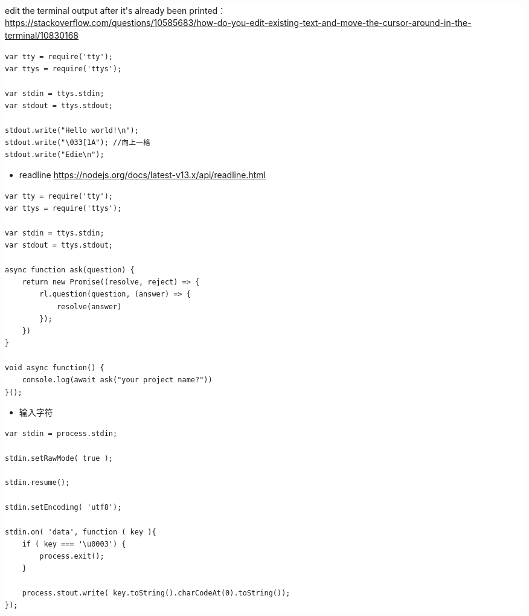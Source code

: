 edit the terminal output after it's already been printed：  
https://stackoverflow.com/questions/10585683/how-do-you-edit-existing-text-and-move-the-cursor-around-in-the-terminal/10830168


```
var tty = require('tty');
var ttys = require('ttys');

var stdin = ttys.stdin;
var stdout = ttys.stdout;

stdout.write("Hello world!\n");       
stdout.write("\033[1A"); //向上一格
stdout.write("Edie\n"); 
```

+ readline 
https://nodejs.org/docs/latest-v13.x/api/readline.html  

```
var tty = require('tty');
var ttys = require('ttys');

var stdin = ttys.stdin;
var stdout = ttys.stdout;

async function ask(question) {
    return new Promise((resolve, reject) => {
        rl.question(question, (answer) => {
            resolve(answer)
        });
    })
}

void async function() {
    console.log(await ask("your project name?"))
}();
```

+ 输入字符
```
var stdin = process.stdin;

stdin.setRawMode( true );

stdin.resume();

stdin.setEncoding( 'utf8');

stdin.on( 'data', function ( key ){
    if ( key === '\u0003') {
        process.exit();
    }

    process.stout.write( key.toString().charCodeAt(0).toString());
});
```
